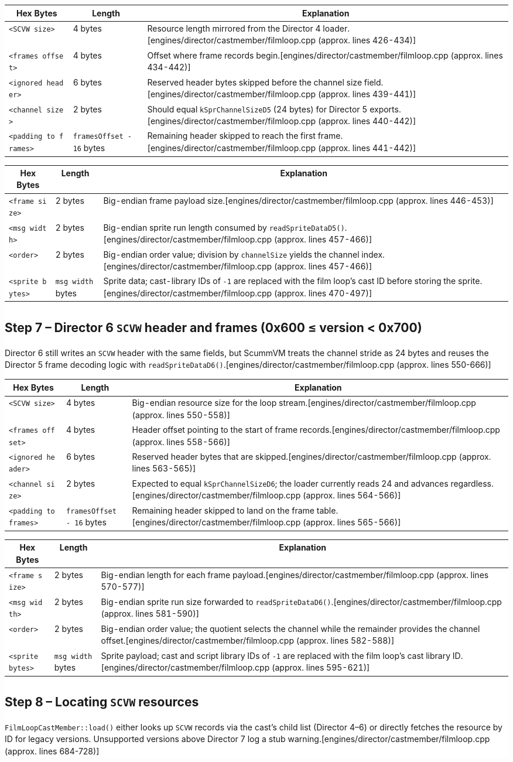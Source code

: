 | Hex Bytes | Length | Explanation |
| --- | --- | --- |
| `<SCVW size>` | 4 bytes | Resource length mirrored from the Director 4 loader.[engines/director/castmember/filmloop.cpp (approx. lines 426-434)] |
| `<frames offset>` | 4 bytes | Offset where frame records begin.[engines/director/castmember/filmloop.cpp (approx. lines 434-442)] |
| `<ignored header>` | 6 bytes | Reserved header bytes skipped before the channel size field.[engines/director/castmember/filmloop.cpp (approx. lines 439-441)] |
| `<channel size>` | 2 bytes | Should equal `kSprChannelSizeD5` (24 bytes) for Director 5 exports.[engines/director/castmember/filmloop.cpp (approx. lines 440-442)] |
| `<padding to frames>` | `framesOffset - 16` bytes | Remaining header skipped to reach the first frame.[engines/director/castmember/filmloop.cpp (approx. lines 441-442)] |

| Hex Bytes | Length | Explanation |
| --- | --- | --- |
| `<frame size>` | 2 bytes | Big-endian frame payload size.[engines/director/castmember/filmloop.cpp (approx. lines 446-453)] |
| `<msg width>` | 2 bytes | Big-endian sprite run length consumed by `readSpriteDataD5()`.[engines/director/castmember/filmloop.cpp (approx. lines 457-466)] |
| `<order>` | 2 bytes | Big-endian order value; division by `channelSize` yields the channel index.[engines/director/castmember/filmloop.cpp (approx. lines 457-466)] |
| `<sprite bytes>` | `msg width` bytes | Sprite data; cast-library IDs of `-1` are replaced with the film loop’s cast ID before storing the sprite.[engines/director/castmember/filmloop.cpp (approx. lines 470-497)] |

## Step 7 – Director 6 `SCVW` header and frames (0x600 ≤ version < 0x700)

Director 6 still writes an `SCVW` header with the same fields, but ScummVM treats the channel stride as 24 bytes and reuses the Director 5 frame decoding logic with `readSpriteDataD6()`.[engines/director/castmember/filmloop.cpp (approx. lines 550-666)]

| Hex Bytes | Length | Explanation |
| --- | --- | --- |
| `<SCVW size>` | 4 bytes | Big-endian resource size for the loop stream.[engines/director/castmember/filmloop.cpp (approx. lines 550-558)] |
| `<frames offset>` | 4 bytes | Header offset pointing to the start of frame records.[engines/director/castmember/filmloop.cpp (approx. lines 558-566)] |
| `<ignored header>` | 6 bytes | Reserved header bytes that are skipped.[engines/director/castmember/filmloop.cpp (approx. lines 563-565)] |
| `<channel size>` | 2 bytes | Expected to equal `kSprChannelSizeD6`; the loader currently reads 24 and advances regardless.[engines/director/castmember/filmloop.cpp (approx. lines 564-566)] |
| `<padding to frames>` | `framesOffset - 16` bytes | Remaining header skipped to land on the frame table.[engines/director/castmember/filmloop.cpp (approx. lines 565-566)] |

| Hex Bytes | Length | Explanation |
| --- | --- | --- |
| `<frame size>` | 2 bytes | Big-endian length for each frame payload.[engines/director/castmember/filmloop.cpp (approx. lines 570-577)] |
| `<msg width>` | 2 bytes | Big-endian sprite run size forwarded to `readSpriteDataD6()`.[engines/director/castmember/filmloop.cpp (approx. lines 581-590)] |
| `<order>` | 2 bytes | Big-endian order value; the quotient selects the channel while the remainder provides the channel offset.[engines/director/castmember/filmloop.cpp (approx. lines 582-588)] |
| `<sprite bytes>` | `msg width` bytes | Sprite payload; cast and script library IDs of `-1` are replaced with the film loop’s cast library ID.[engines/director/castmember/filmloop.cpp (approx. lines 595-621)] |

## Step 8 – Locating `SCVW` resources

`FilmLoopCastMember::load()` either looks up `SCVW` records via the cast’s child list (Director 4–6) or directly fetches the resource by ID for legacy versions. Unsupported versions above Director 7 log a stub warning.[engines/director/castmember/filmloop.cpp (approx. lines 684-728)]

